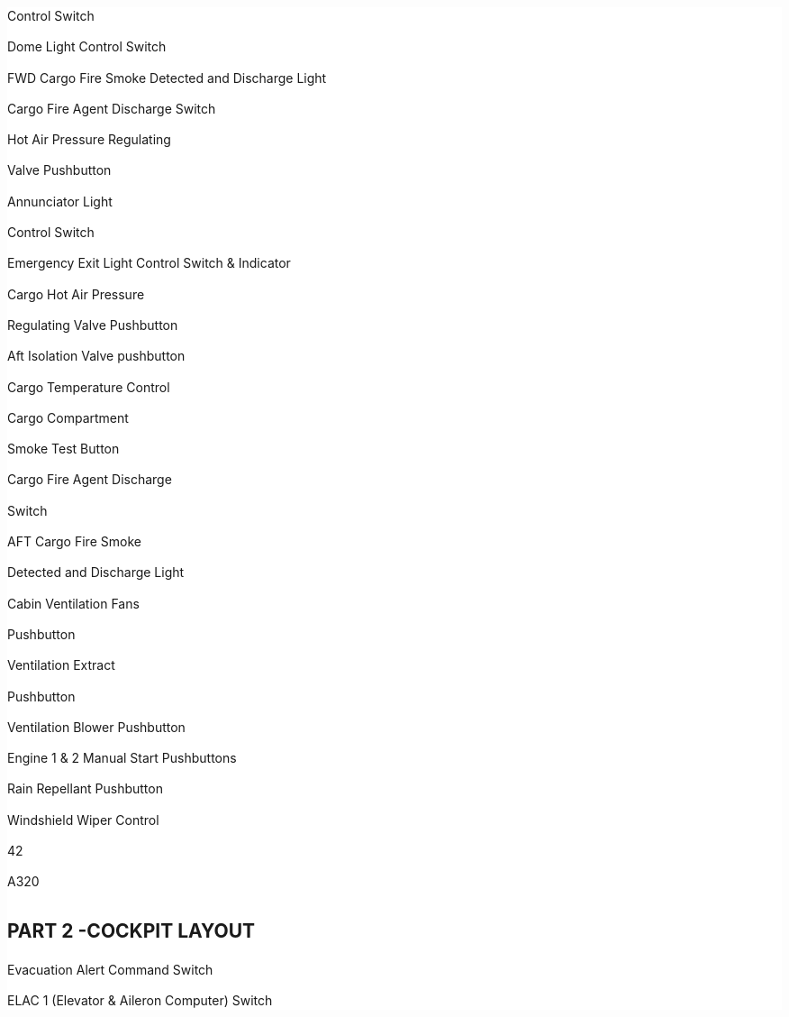 Control Switch

Dome Light Control Switch

FWD Cargo Fire Smoke Detected and Discharge Light

Cargo Fire Agent Discharge Switch

Hot Air Pressure Regulating

Valve Pushbutton

Annunciator Light

Control Switch

Emergency Exit Light Control Switch &amp; Indicator

Cargo Hot Air Pressure

Regulating Valve Pushbutton

Aft Isolation Valve pushbutton

Cargo Temperature Control

Cargo Compartment

Smoke Test Button

Cargo Fire Agent Discharge

Switch

AFT Cargo Fire Smoke

Detected and Discharge Light

Cabin Ventilation Fans

Pushbutton

Ventilation Extract

Pushbutton

Ventilation Blower Pushbutton

Engine 1 &amp; 2 Manual Start Pushbuttons

Rain Repellant Pushbutton

Windshield Wiper Control

42

A320

## PART 2 -COCKPIT LAYOUT

Evacuation Alert Command Switch

ELAC 1 (Elevator &amp; Aileron Computer) Switch
